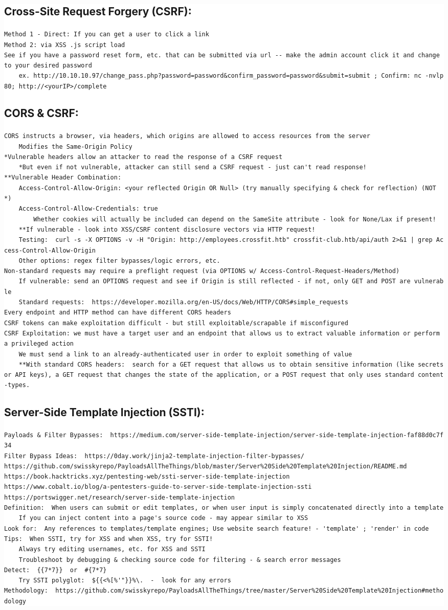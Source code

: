 ## Cross-Site Request Forgery (CSRF):  

    Method 1 - Direct: If you can get a user to click a link
    Method 2: via XSS .js script load
	See if you have a password reset form, etc. that can be submitted via url -- make the admin account click it and change to your desired password
		ex. http://10.10.10.97/change_pass.php?password=password&confirm_password=password&submit=submit ; Confirm: nc -nvlp 80; http://<yourIP>/complete

## CORS & CSRF:

    CORS instructs a browser, via headers, which origins are allowed to access resources from the server
        Modifies the Same-Origin Policy
    *Vulnerable headers allow an attacker to read the response of a CSRF request
        *But even if not vulnerable, attacker can still send a CSRF request - just can't read response!
    **Vulnerable Header Combination:
        Access-Control-Allow-Origin: <your reflected Origin OR Null> (try manually specifying & check for reflection) (NOT *)
        Access-Control-Allow-Credentials: true
            Whether cookies will actually be included can depend on the SameSite attribute - look for None/Lax if present!
        **If vulnerable - look into XSS/CSRF content disclosure vectors via HTTP request!
        Testing:  curl -s -X OPTIONS -v -H "Origin: http://employees.crossfit.htb" crossfit-club.htb/api/auth 2>&1 | grep Access-Control-Allow-Origin
        Other options: regex filter bypasses/logic errors, etc.
    Non-standard requests may require a preflight request (via OPTIONS w/ Access-Control-Request-Headers/Method)
        If vulnerable: send an OPTIONS request and see if Origin is still reflected - if not, only GET and POST are vulnerable
        Standard requests:  https://developer.mozilla.org/en-US/docs/Web/HTTP/CORS#simple_requests
    Every endpoint and HTTP method can have different CORS headers
    CSRF tokens can make exploitation difficult - but still exploitable/scrapable if misconfigured
    CSRF Exploitation: we must have a target user and an endpoint that allows us to extract valuable information or perform a privileged action
        We must send a link to an already-authenticated user in order to exploit something of value
        **With standard CORS headers:  search for a GET request that allows us to obtain sensitive information (like secrets or API keys), a GET request that changes the state of the application, or a POST request that only uses standard content-types.

## Server-Side Template Injection (SSTI):  

    Payloads & Filter Bypasses:  https://medium.com/server-side-template-injection/server-side-template-injection-faf88d0c7f34
    Filter Bypass Ideas:  https://0day.work/jinja2-template-injection-filter-bypasses/
    https://github.com/swisskyrepo/PayloadsAllTheThings/blob/master/Server%20Side%20Template%20Injection/README.md
    https://book.hacktricks.xyz/pentesting-web/ssti-server-side-template-injection
    https://www.cobalt.io/blog/a-pentesters-guide-to-server-side-template-injection-ssti
    https://portswigger.net/research/server-side-template-injection
	Definition:  When users can submit or edit templates, or when user input is simply concatenated directly into a template
        If you can inject content into a page's source code - may appear similar to XSS
    Look for:  Any references to templates/template engines; Use website search feature! - 'template' ; 'render' in code
    Tips:  When SSTI, try for XSS and when XSS, try for SSTI!
        Always try editing usernames, etc. for XSS and SSTI
        Troubleshoot by debugging & checking source code for filtering - & search error messages
	Detect:  {{7*7}}  or  #{7*7}
        Try SSTI polyglot:  ${{<%[%'"}}%\.  -  look for any errors
	Methodology:  https://github.com/swisskyrepo/PayloadsAllTheThings/tree/master/Server%20Side%20Template%20Injection#methodology
